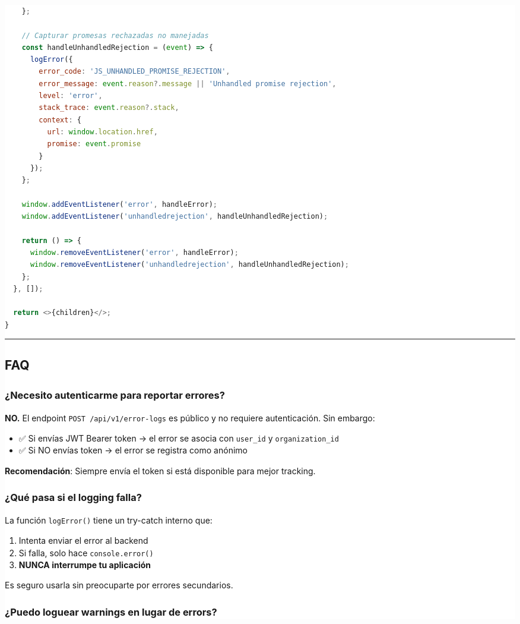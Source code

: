 ```javascript
    };

    // Capturar promesas rechazadas no manejadas
    const handleUnhandledRejection = (event) => {
      logError({
        error_code: 'JS_UNHANDLED_PROMISE_REJECTION',
        error_message: event.reason?.message || 'Unhandled promise rejection',
        level: 'error',
        stack_trace: event.reason?.stack,
        context: {
          url: window.location.href,
          promise: event.promise
        }
      });
    };

    window.addEventListener('error', handleError);
    window.addEventListener('unhandledrejection', handleUnhandledRejection);

    return () => {
      window.removeEventListener('error', handleError);
      window.removeEventListener('unhandledrejection', handleUnhandledRejection);
    };
  }, []);

  return <>{children}</>;
}
```

---

## FAQ

### ¿Necesito autenticarme para reportar errores?

**NO.** El endpoint `POST /api/v1/error-logs` es público y no requiere autenticación. Sin embargo:
- ✅ Si envías JWT Bearer token → el error se asocia con `user_id` y `organization_id`
- ✅ Si NO envías token → el error se registra como anónimo

**Recomendación**: Siempre envía el token si está disponible para mejor tracking.

### ¿Qué pasa si el logging falla?

La función `logError()` tiene un try-catch interno que:
1. Intenta enviar el error al backend
2. Si falla, solo hace `console.error()` 
3. **NUNCA interrumpe tu aplicación**

Es seguro usarla sin preocuparte por errores secundarios.

### ¿Puedo loguear warnings en lugar de errors?
